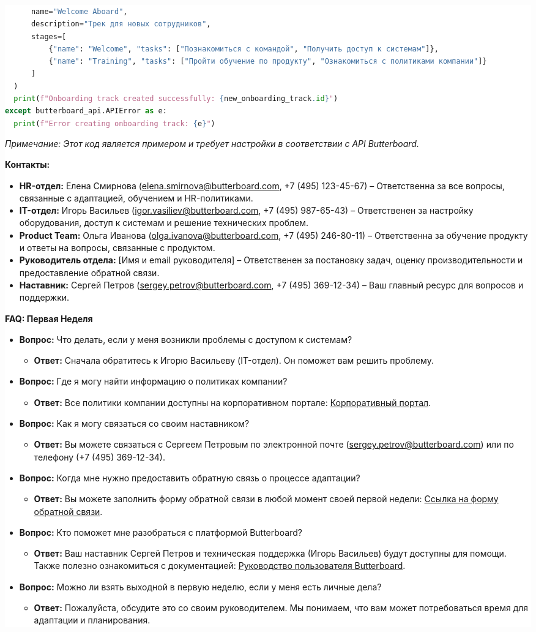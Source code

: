 ```python
      name="Welcome Aboard",
      description="Трек для новых сотрудников",
      stages=[
          {"name": "Welcome", "tasks": ["Познакомиться с командой", "Получить доступ к системам"]},
          {"name": "Training", "tasks": ["Пройти обучение по продукту", "Ознакомиться с политиками компании"]}
      ]
  )
  print(f"Onboarding track created successfully: {new_onboarding_track.id}")
except butterboard_api.APIError as e:
  print(f"Error creating onboarding track: {e}")
```

*Примечание: Этот код является примером и требует настройки в соответствии с API Butterboard.*

**Контакты:**

* **HR-отдел:** Елена Смирнова ([elena.smirnova@butterboard.com](mailto:elena.smirnova@butterboard.com), +7 (495) 123-45-67) – Ответственна за все вопросы, связанные с адаптацией, обучением и HR-политиками.
* **IT-отдел:** Игорь Васильев ([igor.vasiliev@butterboard.com](mailto:igor.vasiliev@butterboard.com), +7 (495) 987-65-43) – Ответственен за настройку оборудования, доступ к системам и решение технических проблем.
* **Product Team:** Ольга Иванова ([olga.ivanova@butterboard.com](mailto:olga.ivanova@butterboard.com), +7 (495) 246-80-11) – Ответственна за обучение продукту и ответы на вопросы, связанные с продуктом.
* **Руководитель отдела:** [Имя и email руководителя] – Ответственен за постановку задач, оценку производительности и предоставление обратной связи.
* **Наставник:** Сергей Петров ([sergey.petrov@butterboard.com](mailto:sergey.petrov@butterboard.com), +7 (495) 369-12-34) – Ваш главный ресурс для вопросов и поддержки.

**FAQ: Первая Неделя**

* **Вопрос:** Что делать, если у меня возникли проблемы с доступом к системам?
    * **Ответ:** Сначала обратитесь к Игорю Васильеву (IT-отдел). Он поможет вам решить проблему.

* **Вопрос:** Где я могу найти информацию о политиках компании?
    * **Ответ:**  Все политики компании доступны на корпоративном портале: [Корпоративный портал](https://intranet.butterboard.com/).

* **Вопрос:** Как я могу связаться со своим наставником?
    * **Ответ:** Вы можете связаться с Сергеем Петровым по электронной почте ([sergey.petrov@butterboard.com](mailto:sergey.petrov@butterboard.com)) или по телефону (+7 (495) 369-12-34).

* **Вопрос:**  Когда мне нужно предоставить обратную связь о процессе адаптации?
    * **Ответ:**  Вы можете заполнить форму обратной связи в любой момент своей первой недели: [Ссылка на форму обратной связи](https://forms.gle/abcdefgh).

* **Вопрос:**  Кто поможет мне разобраться с платформой Butterboard?
    * **Ответ:**  Ваш наставник Сергей Петров  и техническая поддержка (Игорь Васильев) будут доступны для помощи.  Также полезно ознакомиться с документацией: [Руководство пользователя Butterboard](https://docs.butterboard.com/user-guide/).

* **Вопрос:**  Можно ли взять выходной в первую неделю, если у меня есть личные дела?
    * **Ответ:**  Пожалуйста, обсудите это со своим руководителем.  Мы понимаем, что вам может потребоваться время для адаптации и планирования.
